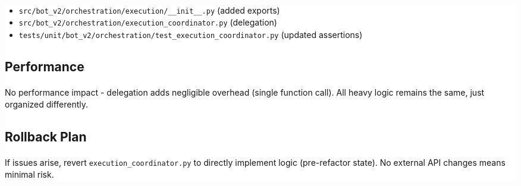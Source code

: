 - `src/bot_v2/orchestration/execution/__init__.py` (added exports)
- `src/bot_v2/orchestration/execution_coordinator.py` (delegation)
- `tests/unit/bot_v2/orchestration/test_execution_coordinator.py` (updated assertions)

## Performance

No performance impact - delegation adds negligible overhead (single function call). All heavy logic remains the same, just organized differently.

## Rollback Plan

If issues arise, revert `execution_coordinator.py` to directly implement logic (pre-refactor state). No external API changes means minimal risk.
